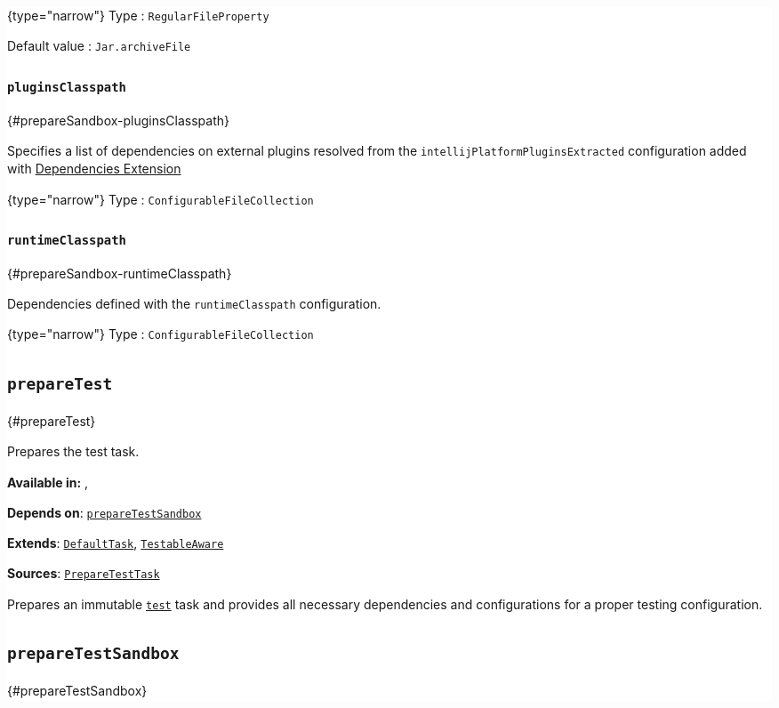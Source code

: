 {type="narrow"}
Type
: `RegularFileProperty`

Default value
: `Jar.archiveFile`


### `pluginsClasspath`
{#prepareSandbox-pluginsClasspath}

Specifies a list of dependencies on external plugins resolved from the `intellijPlatformPluginsExtracted` configuration added with [Dependencies Extension](tools_intellij_platform_gradle_plugin_dependencies_extension.md#plugins)

{type="narrow"}
Type
: `ConfigurableFileCollection`


### `runtimeClasspath`
{#prepareSandbox-runtimeClasspath}

Dependencies defined with the `runtimeClasspath` configuration.

{type="narrow"}
Type
: `ConfigurableFileCollection`



## `prepareTest`
{#prepareTest}

<link-summary>Prepares the test task.</link-summary>

<tldr>

**Available in:** [](tools_intellij_platform_gradle_plugin_plugins.md#platform), [](tools_intellij_platform_gradle_plugin_plugins.md#module)

**Depends on**: [`prepareTestSandbox`](#prepareTestSandbox)

**Extends**: [`DefaultTask`][gradle-default-task], [`TestableAware`](tools_intellij_platform_gradle_plugin_task_awares.md#TestableAware)

**Sources**: [`PrepareTestTask`](%gh-ijpgp%/src/main/kotlin/org/jetbrains/intellij/platform/gradle/tasks/PrepareTestTask.kt)

</tldr>

Prepares an immutable [`test`](#test) task and provides all necessary dependencies and configurations for a proper testing configuration.



## `prepareTestSandbox`
{#prepareTestSandbox}


[gradle-default-task]: https://docs.gradle.org/current/dsl/org.gradle.api.DefaultTask.html
[gradle-jar-task]: https://docs.gradle.org/current/dsl/org.gradle.jvm.tasks.Jar.html
[gradle-javaexec-task]: https://docs.gradle.org/current/dsl/org.gradle.api.tasks.JavaExec.html
[gradle-sync-task]: https://docs.gradle.org/current/dsl/org.gradle.api.tasks.Sync.html
[gradle-test-task]: https://docs.gradle.org/current/dsl/org.gradle.api.tasks.testing.Test.html
[gradle-zip-task]: https://docs.gradle.org/current/dsl/org.gradle.api.tasks.bundling.Zip.html